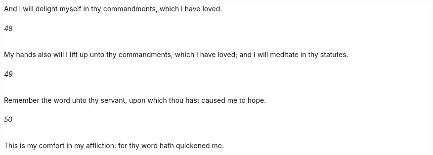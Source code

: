 And I will delight myself in thy commandments, which I have loved. 

















###### 48 








My hands also will I lift up unto thy commandments, which I have loved; and I will meditate in thy statutes. 

















###### 49 








Remember the word unto thy servant, upon which thou hast caused me to hope. 

















###### 50 








This is my comfort in my affliction: for thy word hath quickened me. 

